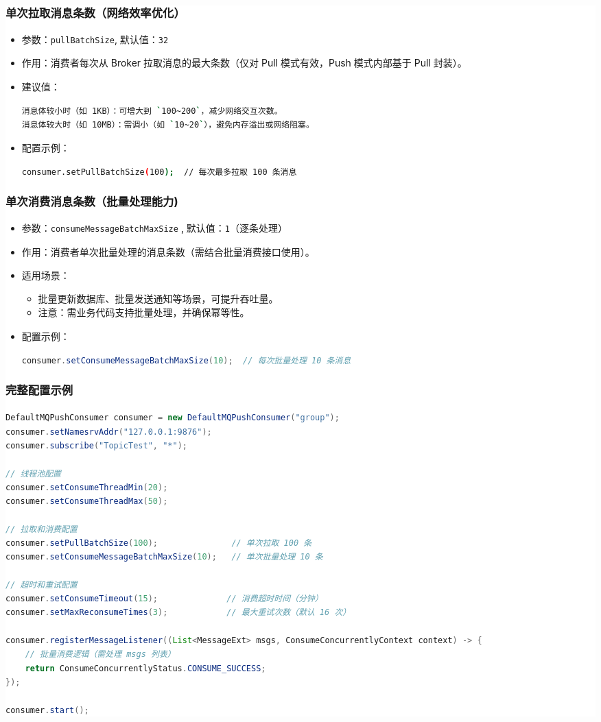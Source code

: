 ### 单次拉取消息条数（网络效率优化）

- 参数：`pullBatchSize`, 默认值：`32`

- 作用：消费者每次从 Broker 拉取消息的最大条数（仅对 Pull 模式有效，Push 模式内部基于 Pull 封装）。

- 建议值：

  ```sh
  消息体较小时（如 1KB）：可增大到 `100~200`，减少网络交互次数。
  消息体较大时（如 10MB）：需调小（如 `10~20`），避免内存溢出或网络阻塞。
  ```

- 配置示例：

  ```sh
  consumer.setPullBatchSize(100);  // 每次最多拉取 100 条消息
  ```

### 单次消费消息条数（批量处理能力)

- 参数：`consumeMessageBatchMaxSize` , 默认值：`1`（逐条处理）

- 作用：消费者单次批量处理的消息条数（需结合批量消费接口使用）。

- 适用场景：

  - 批量更新数据库、批量发送通知等场景，可提升吞吐量。
  - 注意：需业务代码支持批量处理，并确保幂等性。

- 配置示例：

  ```java
  consumer.setConsumeMessageBatchMaxSize(10);  // 每次批量处理 10 条消息
  ```

### 完整配置示例

```java
DefaultMQPushConsumer consumer = new DefaultMQPushConsumer("group");
consumer.setNamesrvAddr("127.0.0.1:9876");
consumer.subscribe("TopicTest", "*");

// 线程池配置
consumer.setConsumeThreadMin(20);
consumer.setConsumeThreadMax(50);

// 拉取和消费配置
consumer.setPullBatchSize(100);               // 单次拉取 100 条
consumer.setConsumeMessageBatchMaxSize(10);   // 单次批量处理 10 条

// 超时和重试配置
consumer.setConsumeTimeout(15);              // 消费超时时间（分钟）
consumer.setMaxReconsumeTimes(3);            // 最大重试次数（默认 16 次）

consumer.registerMessageListener((List<MessageExt> msgs, ConsumeConcurrentlyContext context) -> {
    // 批量消费逻辑（需处理 msgs 列表）
    return ConsumeConcurrentlyStatus.CONSUME_SUCCESS;
});

consumer.start();
```
